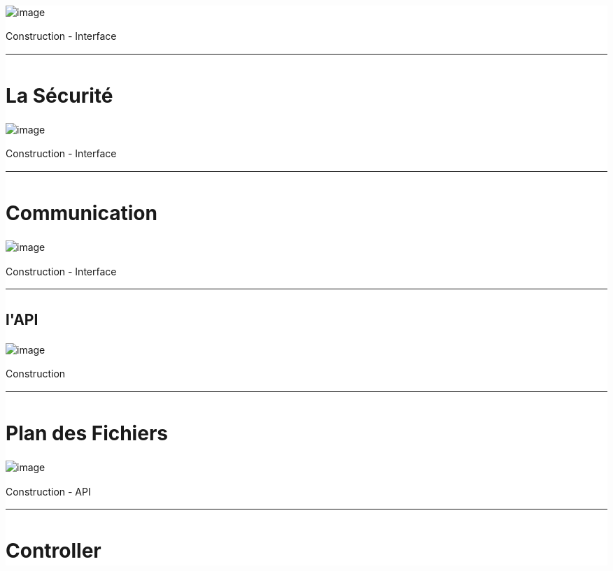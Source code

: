 ![image](https://cda.corbisier.fr/layout/img/dossier/FRONT_css.png)

<h7>Construction - Interface</h7>



---



# La Sécurité

![image](https://cda.corbisier.fr/layout/img/dossiers/FRONT_Regex.png)

<h7>Construction - Interface</h7>



---



# Communication

![image](https://cda.corbisier.fr/layout/img/dossiers/FRONT_fetch_TS.png)

<h7>Construction - Interface</h7>


---



## l'API

![image](https://cda.corbisier.fr/layout/img/dossiers/API_croquis.png)

<h7>Construction</h7>

---



# Plan des Fichiers

![image](https://cda.corbisier.fr/layout/img/slide/BACK_architecture.png)

<h7>Construction - API</h7>



 ---



# Controller
